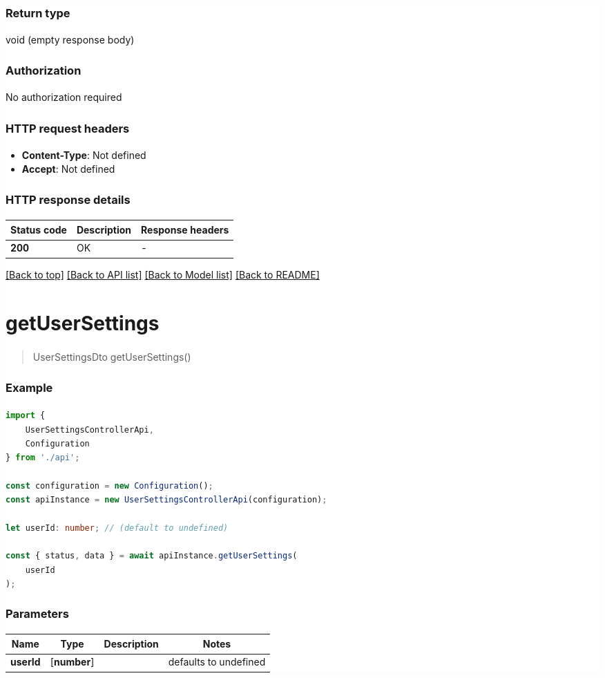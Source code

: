 
### Return type

void (empty response body)

### Authorization

No authorization required

### HTTP request headers

 - **Content-Type**: Not defined
 - **Accept**: Not defined


### HTTP response details
| Status code | Description | Response headers |
|-------------|-------------|------------------|
|**200** | OK |  -  |

[[Back to top]](#) [[Back to API list]](../README.md#documentation-for-api-endpoints) [[Back to Model list]](../README.md#documentation-for-models) [[Back to README]](../README.md)

# **getUserSettings**
> UserSettingsDto getUserSettings()


### Example

```typescript
import {
    UserSettingsControllerApi,
    Configuration
} from './api';

const configuration = new Configuration();
const apiInstance = new UserSettingsControllerApi(configuration);

let userId: number; // (default to undefined)

const { status, data } = await apiInstance.getUserSettings(
    userId
);
```

### Parameters

|Name | Type | Description  | Notes|
|------------- | ------------- | ------------- | -------------|
| **userId** | [**number**] |  | defaults to undefined|

